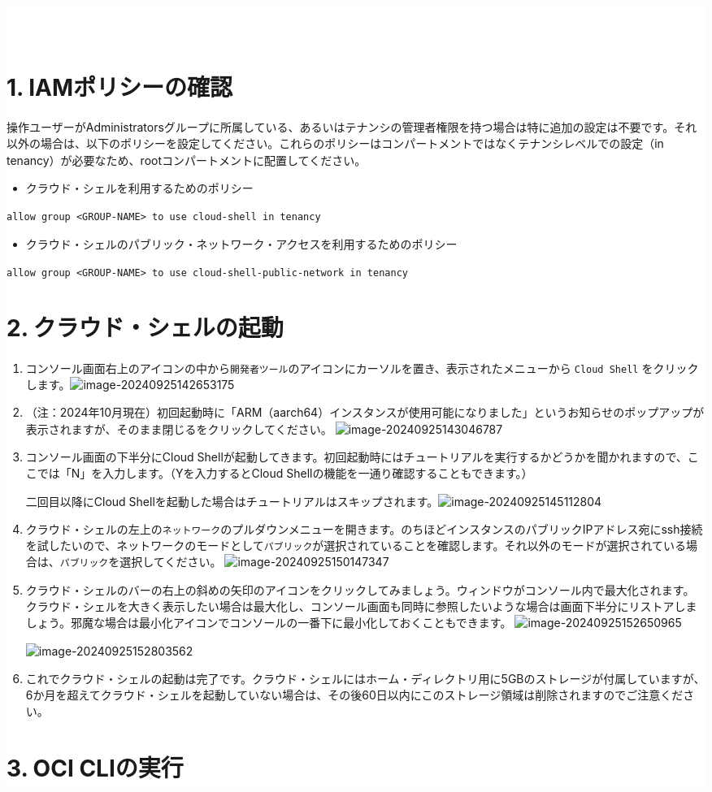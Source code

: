 <br><br>

<a id="anchor1"></a>



# 1. IAMポリシーの確認

操作ユーザーがAdministratorsグループに所属している、あるいはテナンシの管理者権限を持つ場合は特に追加の設定は不要です。それ以外の場合は、以下のポリシーを設定してください。これらのポリシーはコンパートメントではなくテナンシレベルでの設定（in tenancy）が必要なため、rootコンパートメントに配置してください。

- クラウド・シェルを利用するためのポリシー

```
allow group <GROUP-NAME> to use cloud-shell in tenancy
```

- クラウド・シェルのパブリック・ネットワーク・アクセスを利用するためのポリシー

```
allow group <GROUP-NAME> to use cloud-shell-public-network in tenancy
```



# 2. クラウド・シェルの起動

1. コンソール画面右上のアイコンの中から`開発者ツール`のアイコンにカーソルを置き、表示されたメニューから `Cloud Shell` をクリックします。![image-20240925142653175](image-20240925142653175.png)

2. （注：2024年10月現在）初回起動時に「ARM（aarch64）インスタンスが使用可能になりました」というお知らせのポップアップが表示されますが、そのまま閉じるをクリックしてください。
   ![image-20240925143046787](image-20240925143046787.png)

3. コンソール画面の下半分にCloud Shellが起動してきます。初回起動時にはチュートリアルを実行するかどうかを聞かれますので、ここでは「N」を入力します。（Yを入力するとCloud Shellの機能を一通り確認することもできます。）

   二回目以降にCloud Shellを起動した場合はチュートリアルはスキップされます。![image-20240925145112804](image-20240925145112804.png)

4. クラウド・シェルの左上の`ネットワーク`のプルダウンメニューを開きます。のちほどインスタンスのパブリックIPアドレス宛にssh接続を試したいので、ネットワークのモードとして`パブリック`が選択されていることを確認します。それ以外のモードが選択されている場合は、`パブリック`を選択してください。
   ![image-20240925150147347](image-20240925150147347.png)

5. クラウド・シェルのバーの右上の斜めの矢印のアイコンをクリックしてみましょう。ウィンドウがコンソール内で最大化されます。クラウド・シェルを大きく表示したい場合は最大化し、コンソール画面も同時に参照したいような場合は画面下半分にリストアしましょう。邪魔な場合は最小化アイコンでコンソールの一番下に最小化しておくこともできます。
   ![image-20240925152650965](image-20240925152650965.png)

   ![image-20240925152803562](image-20240925152803562.png)

6. これでクラウド・シェルの起動は完了です。クラウド・シェルにはホーム・ディレクトリ用に5GBのストレージが付属していますが、6か月を超えてクラウド・シェルを起動していない場合は、その後60日以内にこのストレージ領域は削除されますのでご注意ください。



# 3. OCI CLIの実行
